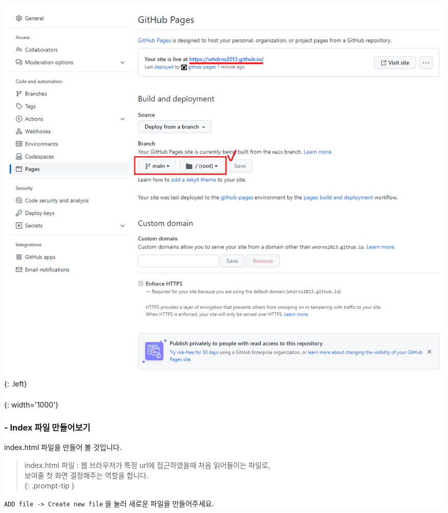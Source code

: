 ![](/assets/images/20221126_001_007.png){: .left}
![](/assets/images/blank_1000px.png){: width='1000'}



### - Index 파일 만들어보기  

index.html 파일을 만들어 볼 것입니다.  
> index.html 파일 : 웹 브라우저가 특정 url에 접근하였을때 처음 읽어들이는 파일로,  
> 보여줄 첫 화면 결정해주는 역할을 합니다.  
{: .prompt-tip }

`ADD file -> Create new file` 을 눌러 새로운 파일을 만들어주세요.